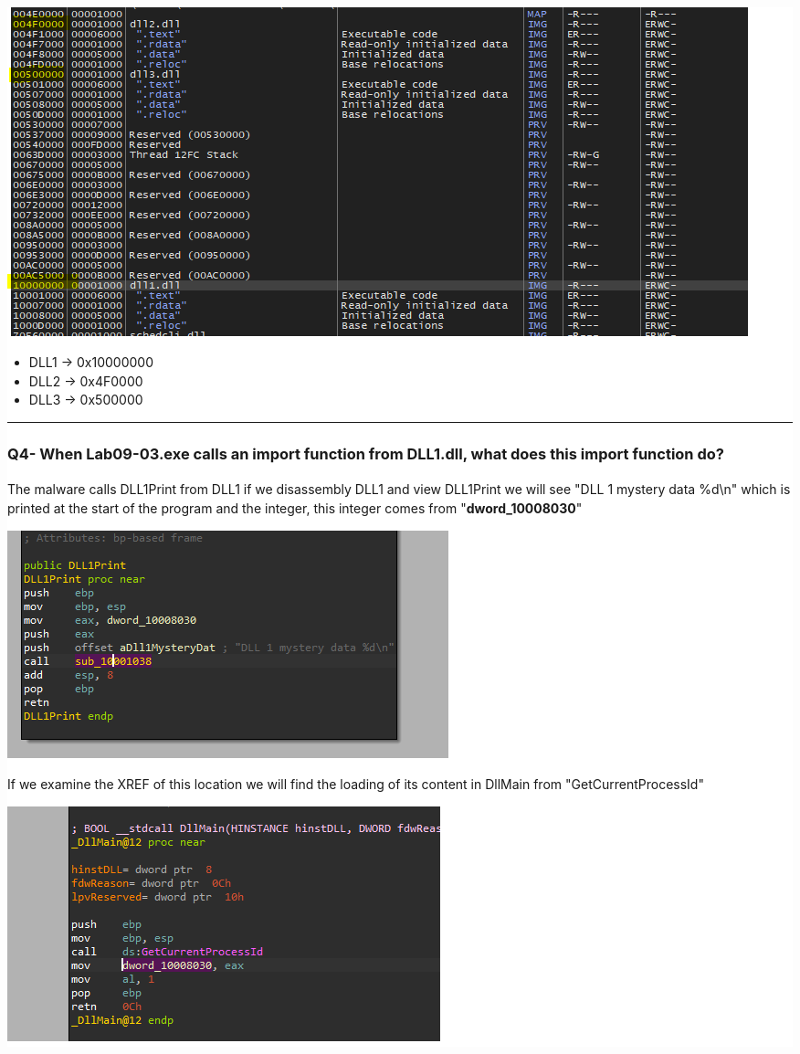 ![](/assets/images/tutorials-summaries/Chapter9-PMA/Lab-3/memory_addrs.PNG)

- DLL1 -> 0x10000000
- DLL2 -> 0x4F0000
- DLL3 -> 0x500000

---

### Q4- When Lab09-03.exe calls an import function from DLL1.dll, what does this import function do?

The malware calls DLL1Print from DLL1 if we disassembly DLL1 and view DLL1Print we will see "DLL 1 mystery data %d\n" which is printed at the start of the program and the integer, this integer comes from "**dword_10008030**"

![](/assets/images/tutorials-summaries/Chapter9-PMA/Lab-3/DLL1Print.PNG)

If we examine the XREF of this location we will find the loading of its content in DllMain from "GetCurrentProcessId" 

![](/assets/images/tutorials-summaries/Chapter9-PMA/Lab-3/dword_10008030.PNG)